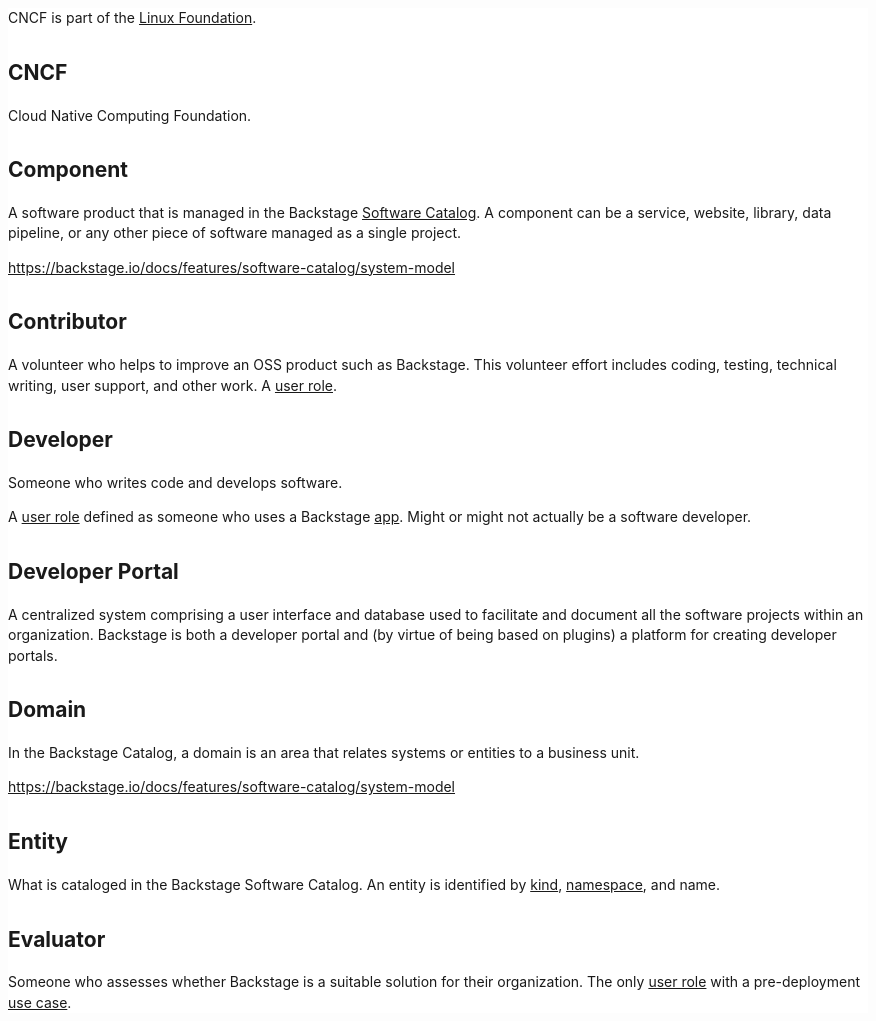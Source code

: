 CNCF is part of the [Linux Foundation](https://www.linuxfoundation.org/).

## CNCF

Cloud Native Computing Foundation.

## Component

A software product that is managed in the Backstage
[Software Catalog](#software-catalog). A component can be a service, website,
library, data pipeline, or any other piece of software managed as a single
project.

https://backstage.io/docs/features/software-catalog/system-model

## Contributor

A volunteer who helps to improve an OSS product such as Backstage. This
volunteer effort includes coding, testing, technical writing, user support, and
other work. A [user role](#user-role).

## Developer

Someone who writes code and develops software.

A [user role](#user-role) defined as someone who uses a Backstage [app](#app).
Might or might not actually be a software developer.

## Developer Portal

A centralized system comprising a user interface and database used to facilitate
and document all the software projects within an organization. Backstage is both
a developer portal and (by virtue of being based on plugins) a platform for
creating developer portals.

## Domain

In the Backstage Catalog, a domain is an area that relates systems or entities
to a business unit.

https://backstage.io/docs/features/software-catalog/system-model

## Entity

What is cataloged in the Backstage Software Catalog. An entity is identified by
[kind](#kind), [namespace](#namespace), and name.

## Evaluator

Someone who assesses whether Backstage is a suitable solution for their
organization. The only [user role](#user-role) with a pre-deployment
[use case](#use-case).
